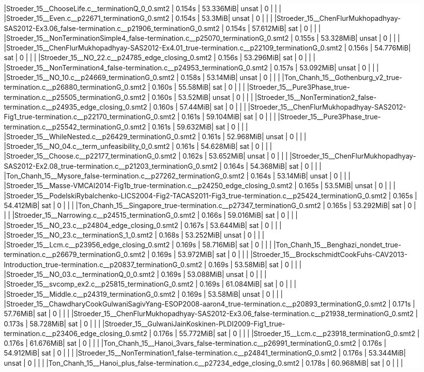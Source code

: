 |Stroeder_15__ChooseLife.c__terminationQ_0_0.smt2             |    0.154s | 53.336MiB| unsat | 0 |  |  |
|Stroeder_15__Even.c__p22671_terminationG_0.smt2              |    0.154s | 53.3MiB| unsat | 0 |  |  |
|Stroeder_15__ChenFlurMukhopadhyay-SAS2012-Ex3.06_false-termination.c__p21906_terminationG_0.smt2 |    0.154s | 57.612MiB| sat | 0 |  |  |
|Stroeder_15__NonTerminationSimple4_false-termination.c__p25070_terminationG_0.smt2 |    0.155s | 53.328MiB| unsat | 0 |  |  |
|Stroeder_15__ChenFlurMukhopadhyay-SAS2012-Ex4.01_true-termination.c__p22109_terminationG_0.smt2 |    0.156s | 54.776MiB| sat | 0 |  |  |
|Stroeder_15__NO_22.c__p24785_edge_closing_0.smt2             |    0.156s | 53.296MiB| sat | 0 |  |  |
|Stroeder_15__NonTermination4_false-termination.c__p24953_terminationG_0.smt2 |    0.157s | 53.092MiB| unsat | 0 |  |  |
|Stroeder_15__NO_10.c__p24669_terminationG_0.smt2             |    0.158s | 53.14MiB| unsat | 0 |  |  |
|Ton_Chanh_15__Gothenburg_v2_true-termination.c__p26880_terminationG_0.smt2 |    0.160s | 55.58MiB| sat | 0 |  |  |
|Stroeder_15__Pure3Phase_true-termination.c__p25505_terminationG_0.smt2 |    0.160s | 53.52MiB| unsat | 0 |  |  |
|Stroeder_15__NonTermination2_false-termination.c__p24935_edge_closing_0.smt2 |    0.160s | 57.44MiB| sat | 0 |  |  |
|Stroeder_15__ChenFlurMukhopadhyay-SAS2012-Fig1_true-termination.c__p22170_terminationG_0.smt2 |    0.161s | 59.104MiB| sat | 0 |  |  |
|Stroeder_15__Pure3Phase_true-termination.c__p25542_terminationG_0.smt2 |    0.161s | 59.632MiB| sat | 0 |  |  |
|Stroeder_15__WhileNested.c__p26429_terminationG_0.smt2       |    0.161s | 52.968MiB| unsat | 0 |  |  |
|Stroeder_15__NO_04.c__term_unfeasibility_0_0.smt2            |    0.161s | 54.628MiB| sat | 0 |  |  |
|Stroeder_15__Choose.c__p22177_terminationG_0.smt2            |    0.162s | 53.652MiB| unsat | 0 |  |  |
|Stroeder_15__ChenFlurMukhopadhyay-SAS2012-Ex2.08_true-termination.c__p21203_terminationG_0.smt2 |    0.164s | 54.368MiB| sat | 0 |  |  |
|Ton_Chanh_15__Mysore_false-termination.c__p27262_terminationG_0.smt2 |    0.164s | 53.14MiB| unsat | 0 |  |  |
|Stroeder_15__Masse-VMCAI2014-Fig1b_true-termination.c__p24250_edge_closing_0.smt2 |    0.165s | 53.5MiB| unsat | 0 |  |  |
|Stroeder_15__PodelskiRybalchenko-LICS2004-Fig2-TACAS2011-Fig3_true-termination.c__p25424_terminationG_0.smt2 |    0.165s | 54.412MiB| sat | 0 |  |  |
|Ton_Chanh_15__Singapore_true-termination.c__p27347_terminationG_0.smt2 |    0.165s | 53.292MiB| sat | 0 |  |  |
|Stroeder_15__Narrowing.c__p24515_terminationG_0.smt2         |    0.166s | 59.016MiB| sat | 0 |  |  |
|Stroeder_15__NO_23.c__p24804_edge_closing_0.smt2             |    0.167s | 53.644MiB| sat | 0 |  |  |
|Stroeder_15__NO_23.c__terminationS_1_0.smt2                  |    0.168s | 53.252MiB| unsat | 0 |  |  |
|Stroeder_15__Lcm.c__p23956_edge_closing_0.smt2               |    0.169s | 58.716MiB| sat | 0 |  |  |
|Ton_Chanh_15__Benghazi_nondet_true-termination.c__p26679_terminationG_0.smt2 |    0.169s | 53.972MiB| sat | 0 |  |  |
|Stroeder_15__BrockschmidtCookFuhs-CAV2013-Introduction_true-termination.c__p20837_terminationG_0.smt2 |    0.169s | 53.58MiB| sat | 0 |  |  |
|Stroeder_15__NO_03.c__terminationQ_0_0.smt2                  |    0.169s | 53.088MiB| unsat | 0 |  |  |
|Stroeder_15__svcomp_ex2.c__p25815_terminationG_0.smt2        |    0.169s | 61.084MiB| sat | 0 |  |  |
|Stroeder_15__Middle.c__p24319_terminationG_0.smt2            |    0.169s | 53.58MiB| unsat | 0 |  |  |
|Stroeder_15__ChawdharyCookGulwaniSagivYang-ESOP2008-aaron4_true-termination.c__p20893_terminationG_0.smt2 |    0.171s | 57.76MiB| sat | 0 |  |  |
|Stroeder_15__ChenFlurMukhopadhyay-SAS2012-Ex3.06_false-termination.c__p21938_terminationG_0.smt2 |    0.173s | 58.728MiB| sat | 0 |  |  |
|Stroeder_15__GulwaniJainKoskinen-PLDI2009-Fig1_true-termination.c__p23406_edge_closing_0.smt2 |    0.176s | 55.772MiB| sat | 0 |  |  |
|Stroeder_15__Lcm.c__p23918_terminationG_0.smt2               |    0.176s | 61.676MiB| sat | 0 |  |  |
|Ton_Chanh_15__Hanoi_3vars_false-termination.c__p26991_terminationG_0.smt2 |    0.176s | 54.912MiB| sat | 0 |  |  |
|Stroeder_15__NonTermination1_false-termination.c__p24841_terminationG_0.smt2 |    0.176s | 53.344MiB| unsat | 0 |  |  |
|Ton_Chanh_15__Hanoi_plus_false-termination.c__p27234_edge_closing_0.smt2 |    0.178s | 60.968MiB| sat | 0 |  |  |